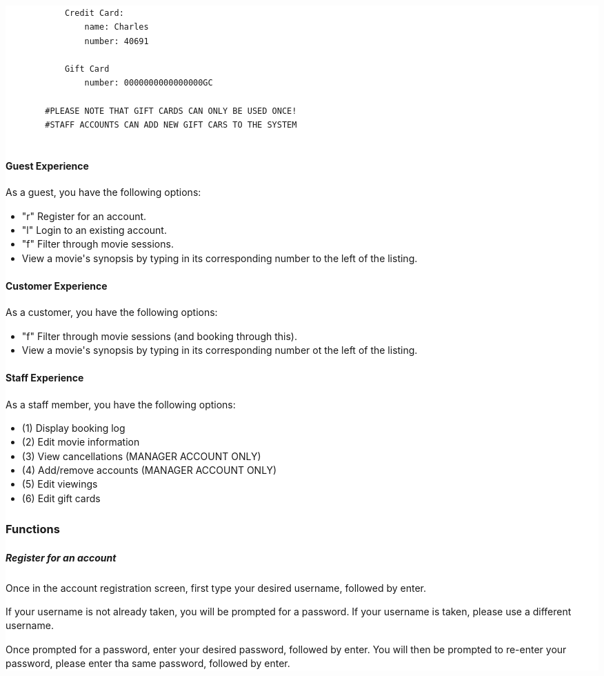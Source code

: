 ```
			Credit Card:
				name: Charles
				number: 40691
				
			Gift Card
				number: 0000000000000000GC
        
        #PLEASE NOTE THAT GIFT CARDS CAN ONLY BE USED ONCE!
        #STAFF ACCOUNTS CAN ADD NEW GIFT CARS TO THE SYSTEM
	

```

#### Guest Experience

As a guest, you have the following options:

- "r" Register for an account.
- "l" Login to an existing account.
- "f" Filter through movie sessions.
- View a movie's synopsis by typing in its corresponding number to the left of the listing.



#### Customer Experience

As a customer, you have the following options:

- "f" Filter through movie sessions (and booking through this).
- View a movie's synopsis by typing in its corresponding number ot the left of the listing.

#### Staff Experience

As a staff member, you have the following options:

- (1) Display booking log
- (2) Edit movie information
- (3) View cancellations (MANAGER ACCOUNT ONLY)
- (4) Add/remove accounts (MANAGER ACCOUNT ONLY)
- (5) Edit viewings
- (6) Edit gift cards



### Functions

##### Register for an account

Once in the account registration screen, first type your desired username, followed by enter.

If your username is not already taken, you will be prompted for a password. If your username is taken, please use a different username.

Once prompted for a password, enter your desired password, followed by enter. You will then be prompted to re-enter your password, please enter tha same password, followed by enter.

